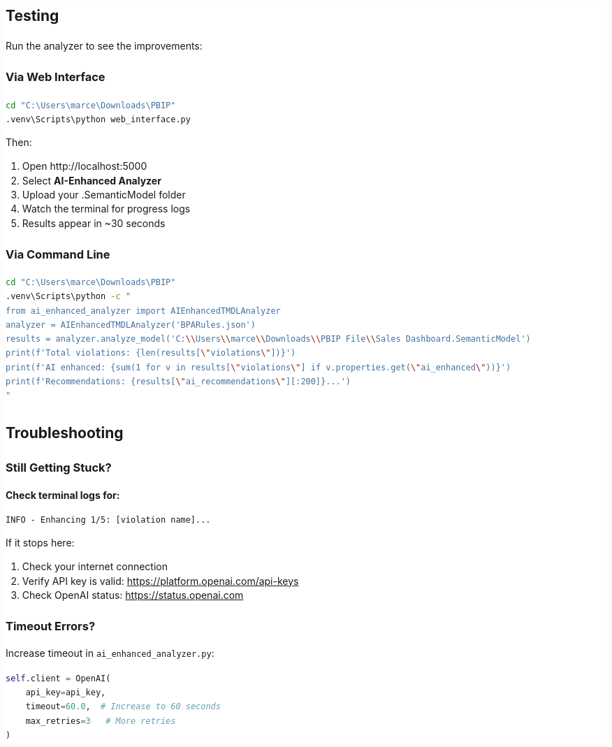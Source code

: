 ## Testing

Run the analyzer to see the improvements:

### Via Web Interface
```bash
cd "C:\Users\marce\Downloads\PBIP"
.venv\Scripts\python web_interface.py
```

Then:
1. Open http://localhost:5000
2. Select **AI-Enhanced Analyzer**
3. Upload your .SemanticModel folder
4. Watch the terminal for progress logs
5. Results appear in ~30 seconds

### Via Command Line
```bash
cd "C:\Users\marce\Downloads\PBIP"
.venv\Scripts\python -c "
from ai_enhanced_analyzer import AIEnhancedTMDLAnalyzer
analyzer = AIEnhancedTMDLAnalyzer('BPARules.json')
results = analyzer.analyze_model('C:\\Users\\marce\\Downloads\\PBIP File\\Sales Dashboard.SemanticModel')
print(f'Total violations: {len(results[\"violations\"])}')
print(f'AI enhanced: {sum(1 for v in results[\"violations\"] if v.properties.get(\"ai_enhanced\"))}')
print(f'Recommendations: {results[\"ai_recommendations\"][:200]}...')
"
```

## Troubleshooting

### Still Getting Stuck?

**Check terminal logs for:**
```
INFO - Enhancing 1/5: [violation name]...
```

If it stops here:
1. Check your internet connection
2. Verify API key is valid: https://platform.openai.com/api-keys
3. Check OpenAI status: https://status.openai.com

### Timeout Errors?

Increase timeout in `ai_enhanced_analyzer.py`:
```python
self.client = OpenAI(
    api_key=api_key,
    timeout=60.0,  # Increase to 60 seconds
    max_retries=3   # More retries
)
```

